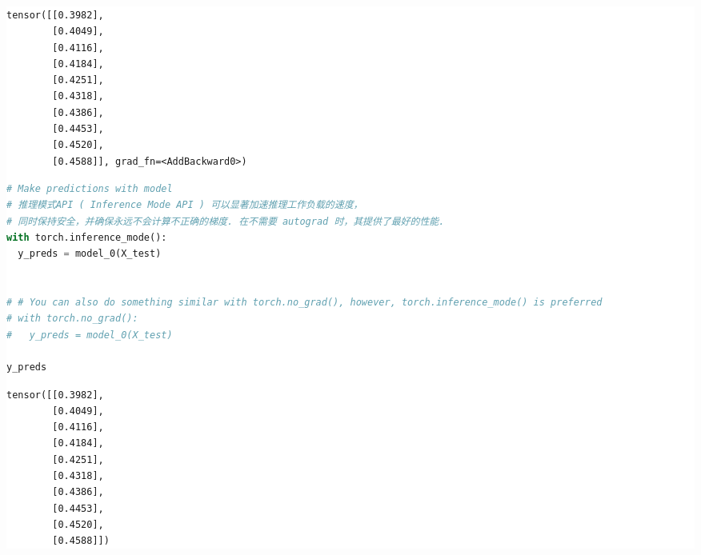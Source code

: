 <div class="output execute_result" execution_count="165">

    tensor([[0.3982],
            [0.4049],
            [0.4116],
            [0.4184],
            [0.4251],
            [0.4318],
            [0.4386],
            [0.4453],
            [0.4520],
            [0.4588]], grad_fn=<AddBackward0>)

</div>

</div>

<div class="cell code" execution_count="166"
colab="{&quot;base_uri&quot;:&quot;https://localhost:8080/&quot;}"
id="qCASe_bouVKL" outputId="cdcc4351-3173-44d2-b854-7bdecedcd0b1">

``` python
# Make predictions with model
# 推理模式API ( Inference Mode API ) 可以显著加速推理工作负载的速度，
# 同时保持安全，并确保永远不会计算不正确的梯度. 在不需要 autograd 时，其提供了最好的性能.
with torch.inference_mode():
  y_preds = model_0(X_test)
  

# # You can also do something similar with torch.no_grad(), however, torch.inference_mode() is preferred
# with torch.no_grad():
#   y_preds = model_0(X_test)

y_preds
```

<div class="output execute_result" execution_count="166">

    tensor([[0.3982],
            [0.4049],
            [0.4116],
            [0.4184],
            [0.4251],
            [0.4318],
            [0.4386],
            [0.4453],
            [0.4520],
            [0.4588]])

</div>

</div>

<div class="cell markdown" id="HYHvIyDsxL65">
